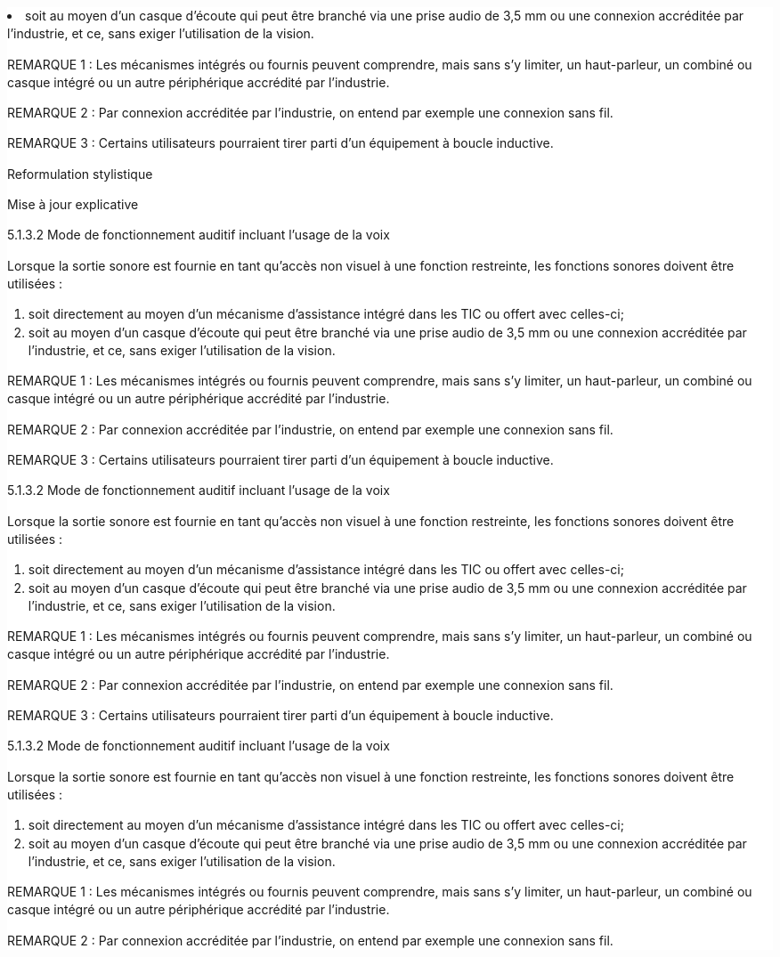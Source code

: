 <li>soit au moyen d’un casque d’écoute qui peut être branché via une prise audio de 3,5 mm ou une connexion accréditée par l’industrie, et ce, sans exiger l’utilisation de la vision.</li>
</ol>
<p>REMARQUE 1 : Les mécanismes intégrés ou fournis peuvent comprendre, mais sans s’y limiter, un haut-parleur, un combiné ou casque intégré ou un autre périphérique accrédité par l’industrie.</p>
<p>REMARQUE 2 : Par connexion accréditée par l’industrie, on entend par exemple une connexion sans fil.</p>
<p>REMARQUE 3 : Certains utilisateurs pourraient tirer parti d’un équipement à boucle inductive.</p>
</td>
<td data-wb-tags="choice_1">
<p>Reformulation stylistique</p>
<p>Mise à jour explicative</p>
</td>
<td data-wb-tags="choice_2 choice_3">
<p>5.1.3.2 Mode de fonctionnement auditif incluant l’usage de la voix</p>
<p>Lorsque la sortie sonore est fournie en tant qu’accès non visuel à une fonction restreinte, les fonctions sonores doivent être utilisées :</p>
<ol>
<li>soit directement au moyen d’un mécanisme d’assistance intégré dans les TIC ou offert avec celles-ci;</li>
<li>soit au moyen d’un casque d’écoute qui peut être branché via une prise audio de 3,5 mm ou une connexion accréditée par l’industrie, et ce, sans exiger l’utilisation de la vision.</li>
</ol>
<p>REMARQUE 1 : Les mécanismes intégrés ou fournis peuvent comprendre, mais sans s’y limiter, un haut-parleur, un combiné ou casque intégré ou un autre périphérique accrédité par l’industrie.</p>
<p>REMARQUE 2 : Par connexion accréditée par l’industrie, on entend par exemple une connexion sans fil.</p>
<p>REMARQUE 3 : Certains utilisateurs pourraient tirer parti d’un équipement à boucle inductive.</p>
</td>
<td data-wb-tags="choice_2"></td>
<td data-wb-tags="choice_3 choice_4">
<p>5.1.3.2 Mode de fonctionnement auditif incluant l’usage de la voix</p>
<p>Lorsque la sortie sonore est fournie en tant qu’accès non visuel à une fonction restreinte, les fonctions sonores doivent être utilisées :</p>
<ol>
<li>soit directement au moyen d’un mécanisme d’assistance intégré dans les TIC ou offert avec celles-ci;</li>
<li>soit au moyen d’un casque d’écoute qui peut être branché via une prise audio de 3,5 mm ou une connexion accréditée par l’industrie, et ce, sans exiger l’utilisation de la vision.</li>
</ol>
<p>REMARQUE 1 : Les mécanismes intégrés ou fournis peuvent comprendre, mais sans s’y limiter, un haut-parleur, un combiné ou casque intégré ou un autre périphérique accrédité par l’industrie.</p>
<p>REMARQUE 2 : Par connexion accréditée par l’industrie, on entend par exemple une connexion sans fil.</p>
<p>REMARQUE 3 : Certains utilisateurs pourraient tirer parti d’un équipement à boucle inductive.</p>
</td>
<td data-wb-tags="choice_3"></td>
<td data-wb-tags="choice_4 choice_5">
<p>5.1.3.2 Mode de fonctionnement auditif incluant l’usage de la voix</p>
<p>Lorsque la sortie sonore est fournie en tant qu’accès non visuel à une fonction restreinte, les fonctions sonores doivent être utilisées :</p>
<ol>
<li>soit directement au moyen d’un mécanisme d’assistance intégré dans les TIC ou offert avec celles-ci;</li>
<li>soit au moyen d’un casque d’écoute qui peut être branché via une prise audio de 3,5 mm ou une connexion accréditée par l’industrie, et ce, sans exiger l’utilisation de la vision.</li>
</ol>
<p>REMARQUE 1 : Les mécanismes intégrés ou fournis peuvent comprendre, mais sans s’y limiter, un haut-parleur, un combiné ou casque intégré ou un autre périphérique accrédité par l’industrie.</p>
<p>REMARQUE 2 : Par connexion accréditée par l’industrie, on entend par exemple une connexion sans fil.</p>